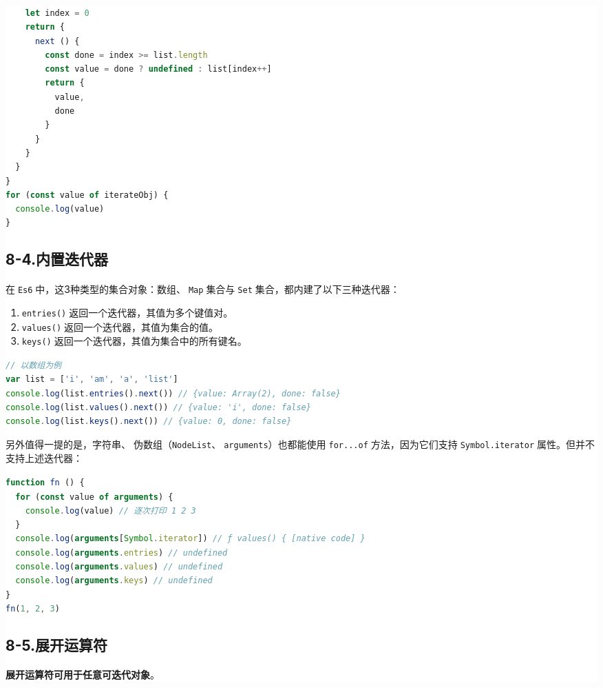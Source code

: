 ```js
    let index = 0
    return {
      next () {
        const done = index >= list.length
        const value = done ? undefined : list[index++]
        return {
          value,
          done
        }
      }
    }
  }
}
for (const value of iterateObj) {
  console.log(value)
}
```

## 8-4.内置迭代器

在 `Es6` 中，这3种类型的集合对象：数组、 `Map` 集合与 `Set` 集合，都内建了以下三种迭代器：

1. `entries()` 返回一个迭代器，其值为多个键值对。
2. `values()` 返回一个迭代器，其值为集合的值。
3. `keys()` 返回一个迭代器，其值为集合中的所有键名。

```js
// 以数组为例
var list = ['i', 'am', 'a', 'list']
console.log(list.entries().next()) // {value: Array(2), done: false}
console.log(list.values().next()) // {value: 'i', done: false}
console.log(list.keys().next()) // {value: 0, done: false}
```

另外值得一提的是，字符串、 伪数组（`NodeList`、 `arguments`）也都能使用 `for...of` 方法，因为它们支持 `Symbol.iterator` 属性。但并不支持上述迭代器：

```js
function fn () {
  for (const value of arguments) {
    console.log(value) // 逐次打印 1 2 3
  }
  console.log(arguments[Symbol.iterator]) // ƒ values() { [native code] }
  console.log(arguments.entries) // undefined
  console.log(arguments.values) // undefined
  console.log(arguments.keys) // undefined
}
fn(1, 2, 3)
```

## 8-5.展开运算符

**展开运算符可用于任意可迭代对象**。
